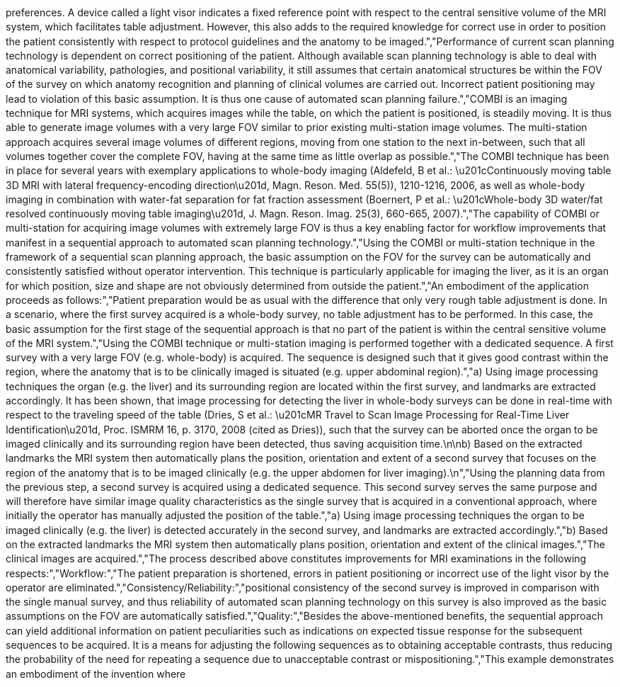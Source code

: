 preferences. A device called a light visor indicates a fixed reference point with respect to the central sensitive volume of the MRI system, which facilitates table adjustment. However, this also adds to the required knowledge for correct use in order to position the patient consistently with respect to protocol guidelines and the anatomy to be imaged.","Performance of current scan planning technology is dependent on correct positioning of the patient. Although available scan planning technology is able to deal with anatomical variability, pathologies, and positional variability, it still assumes that certain anatomical structures be within the FOV of the survey on which anatomy recognition and planning of clinical volumes are carried out. Incorrect patient positioning may lead to violation of this basic assumption. It is thus one cause of automated scan planning failure.","COMBI is an imaging technique for MRI systems, which acquires images while the table, on which the patient is positioned, is steadily moving. It is thus able to generate image volumes with a very large FOV similar to prior existing multi-station image volumes. The multi-station approach acquires several image volumes of different regions, moving from one station to the next in-between, such that all volumes together cover the complete FOV, having at the same time as little overlap as possible.","The COMBI technique has been in place for several years with exemplary applications to whole-body imaging (Aldefeld, B et al.: \u201cContinuously moving table 3D MRI with lateral frequency-encoding direction\u201d, Magn. Reson. Med. 55(5)), 1210-1216, 2006, as well as whole-body imaging in combination with water-fat separation for fat fraction assessment (Boernert, P et al.: \u201cWhole-body 3D water\/fat resolved continuously moving table imaging\u201d, J. Magn. Reson. Imag. 25(3), 660-665, 2007).","The capability of COMBI or multi-station for acquiring image volumes with extremely large FOV is thus a key enabling factor for workflow improvements that manifest in a sequential approach to automated scan planning technology.","Using the COMBI or multi-station technique in the framework of a sequential scan planning approach, the basic assumption on the FOV for the survey can be automatically and consistently satisfied without operator intervention. This technique is particularly applicable for imaging the liver, as it is an organ for which position, size and shape are not obviously determined from outside the patient.","An embodiment of the application proceeds as follows:","Patient preparation would be as usual with the difference that only very rough table adjustment is done. In a scenario, where the first survey acquired is a whole-body survey, no table adjustment has to be performed. In this case, the basic assumption for the first stage of the sequential approach is that no part of the patient is within the central sensitive volume of the MRI system.","Using the COMBI technique or multi-station imaging is performed together with a dedicated sequence. A first survey with a very large FOV (e.g. whole-body) is acquired. The sequence is designed such that it gives good contrast within the region, where the anatomy that is to be clinically imaged is situated (e.g. upper abdominal region).","a) Using image processing techniques the organ (e.g. the liver) and its surrounding region are located within the first survey, and landmarks are extracted accordingly. It has been shown, that image processing for detecting the liver in whole-body surveys can be done in real-time with respect to the traveling speed of the table (Dries, S et al.: \u201cMR Travel to Scan Image Processing for Real-Time Liver Identification\u201d, Proc. ISMRM 16, p. 3170, 2008 (cited as Dries)), such that the survey can be aborted once the organ to be imaged clinically and its surrounding region have been detected, thus saving acquisition time.\n\nb) Based on the extracted landmarks the MRI system then automatically plans the position, orientation and extent of a second survey that focuses on the region of the anatomy that is to be imaged clinically (e.g. the upper abdomen for liver imaging).\n","Using the planning data from the previous step, a second survey is acquired using a dedicated sequence. This second survey serves the same purpose and will therefore have similar image quality characteristics as the single survey that is acquired in a conventional approach, where initially the operator has manually adjusted the position of the table.","a) Using image processing techniques the organ to be imaged clinically (e.g. the liver) is detected accurately in the second survey, and landmarks are extracted accordingly.","b) Based on the extracted landmarks the MRI system then automatically plans position, orientation and extent of the clinical images.","The clinical images are acquired.","The process described above constitutes improvements for MRI examinations in the following respects:","Workflow:","The patient preparation is shortened, errors in patient positioning or incorrect use of the light visor by the operator are eliminated.","Consistency\/Reliability:","positional consistency of the second survey is improved in comparison with the single manual survey, and thus reliability of automated scan planning technology on this survey is also improved as the basic assumptions on the FOV are automatically satisfied.","Quality:","Besides the above-mentioned benefits, the sequential approach can yield additional information on patient peculiarities such as indications on expected tissue response for the subsequent sequences to be acquired. It is a means for adjusting the following sequences as to obtaining acceptable contrasts, thus reducing the probability of the need for repeating a sequence due to unacceptable contrast or mispositioning.","This example demonstrates an embodiment of the invention where